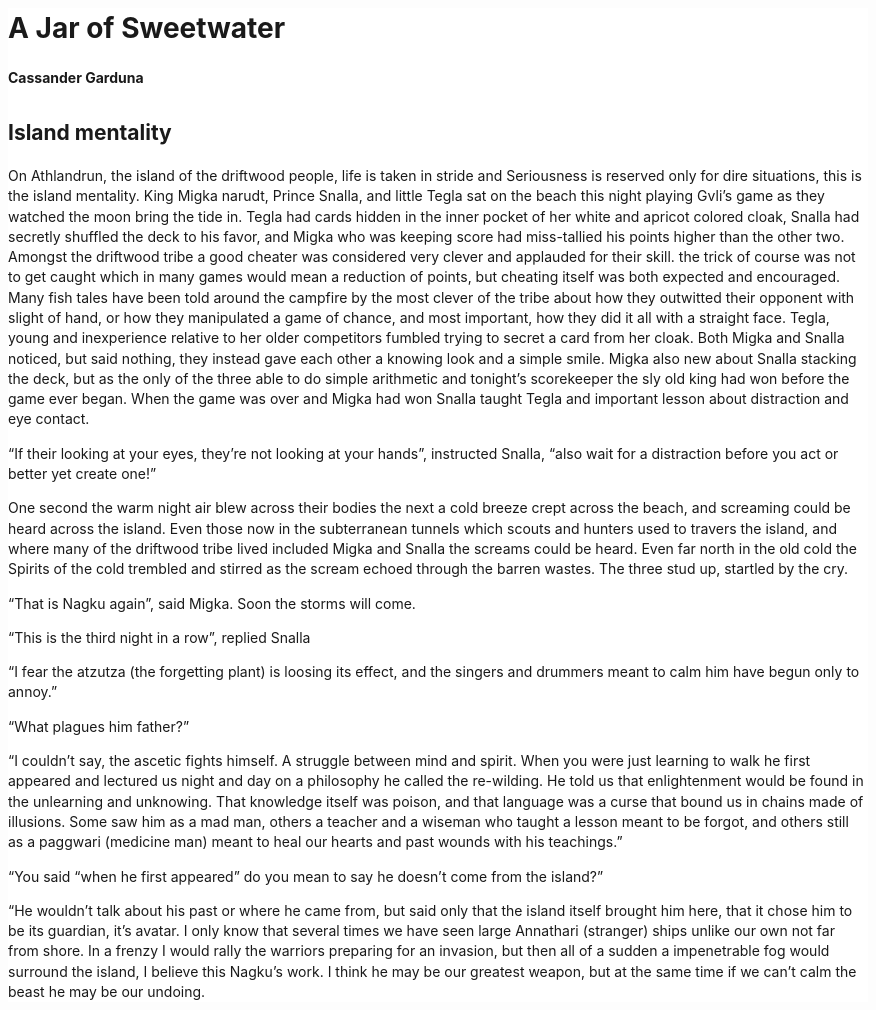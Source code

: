 # A Jar of Sweetwater

#### Cassander Garduna

## Island mentality

On Athlandrun, the island of the driftwood people, life is taken in stride and Seriousness is reserved only for dire situations, this is the island mentality. King Migka narudt, Prince Snalla,  and little Tegla sat on the beach this night playing Gvli’s game as they watched the moon bring the tide in. Tegla had cards hidden in the inner pocket of her white and apricot colored cloak, Snalla had secretly shuffled the deck to his favor, and Migka who was keeping score had miss-tallied his points higher than the other two. Amongst the driftwood tribe a good cheater was considered very clever and applauded for their skill. the trick of course was not to get caught which in many games would mean a reduction of points, but cheating itself was both expected and encouraged. Many fish tales have been told around the campfire by the most clever of the tribe about how they outwitted their opponent with slight of hand, or how they manipulated a game of chance, and most important, how they did it all with a straight face. Tegla, young and inexperience relative to her older competitors fumbled trying to secret a card from her cloak. Both Migka and Snalla noticed, but said nothing, they instead gave each other a knowing look and a simple smile. Migka also new about Snalla stacking the deck, but as the only of the three able to do simple arithmetic and tonight’s scorekeeper the sly old king had won before the game ever began. When the game was over and Migka had won Snalla taught Tegla and important lesson about distraction and eye contact.

“If their looking at your eyes, they’re not looking at your hands”, instructed Snalla, “also wait for a distraction before you act or better yet create one!”

One second the warm night air blew across their bodies the next a cold breeze crept across the beach, and screaming could be heard across the island. Even those now in the subterranean tunnels which scouts and hunters used to travers the island, and where many of the driftwood tribe lived included Migka and Snalla the screams could be heard. Even far north in the old cold the Spirits of the cold trembled and stirred as the scream echoed through the barren wastes. The three stud up, startled by the cry.

“That is Nagku again”, said Migka. Soon the storms will come.

“This is the third night in a row”, replied Snalla

“I fear the atzutza (the forgetting plant) is loosing its effect, and the singers and drummers meant to calm him have begun only to annoy.” 

“What plagues him father?”

“I couldn’t say, the ascetic fights himself. A struggle between mind and spirit. When you were just learning to walk he first appeared and lectured us night and day on a philosophy he called the re-wilding. He told us that enlightenment would be found in the unlearning and unknowing. That knowledge itself was poison, and that language was a curse that bound us in chains made of illusions. Some saw him as a mad man, others a teacher and a wiseman who taught a lesson meant to be forgot, and others still as a paggwari (medicine man) meant to heal our hearts and past wounds with his teachings.”

“You said “when he first appeared” do you mean to say he doesn’t come from the island?”

“He wouldn’t talk about his past or where he came from, but said only that the island itself brought him here, that it chose him to be its guardian, it’s avatar. I only know that several times we have seen large Annathari (stranger) ships unlike our own not far from shore. In a frenzy I would rally the warriors preparing for an invasion, but then all of a sudden a impenetrable fog would surround the island, I believe this Nagku’s work. I think he may be our greatest weapon, but at the same time if we can’t calm the beast he may be our undoing.
